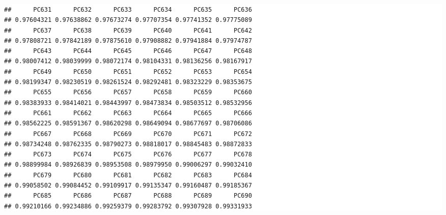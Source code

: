     ##      PC631      PC632      PC633      PC634      PC635      PC636 
    ## 0.97604321 0.97638862 0.97673274 0.97707354 0.97741352 0.97775089 
    ##      PC637      PC638      PC639      PC640      PC641      PC642 
    ## 0.97808721 0.97842189 0.97875610 0.97908882 0.97941884 0.97974787 
    ##      PC643      PC644      PC645      PC646      PC647      PC648 
    ## 0.98007412 0.98039999 0.98072174 0.98104331 0.98136256 0.98167917 
    ##      PC649      PC650      PC651      PC652      PC653      PC654 
    ## 0.98199347 0.98230519 0.98261524 0.98292481 0.98323229 0.98353675 
    ##      PC655      PC656      PC657      PC658      PC659      PC660 
    ## 0.98383933 0.98414021 0.98443997 0.98473834 0.98503512 0.98532956 
    ##      PC661      PC662      PC663      PC664      PC665      PC666 
    ## 0.98562225 0.98591367 0.98620298 0.98649094 0.98677697 0.98706086 
    ##      PC667      PC668      PC669      PC670      PC671      PC672 
    ## 0.98734248 0.98762335 0.98790273 0.98818017 0.98845483 0.98872833 
    ##      PC673      PC674      PC675      PC676      PC677      PC678 
    ## 0.98899984 0.98926839 0.98953508 0.98979950 0.99006297 0.99032410 
    ##      PC679      PC680      PC681      PC682      PC683      PC684 
    ## 0.99058502 0.99084452 0.99109917 0.99135347 0.99160487 0.99185367 
    ##      PC685      PC686      PC687      PC688      PC689      PC690 
    ## 0.99210166 0.99234886 0.99259379 0.99283792 0.99307928 0.99331933 